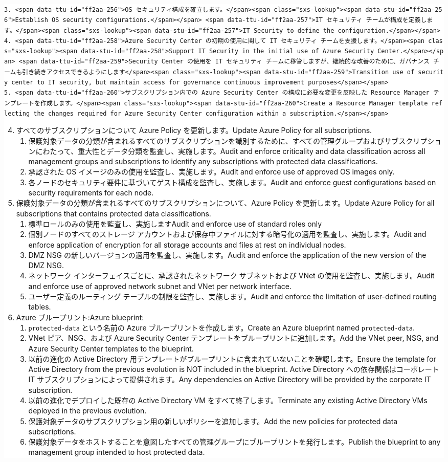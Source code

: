     3. <span data-ttu-id="ff2aa-256">OS セキュリティ構成を確立します。</span><span class="sxs-lookup"><span data-stu-id="ff2aa-256">Establish OS security configurations.</span></span> <span data-ttu-id="ff2aa-257">IT セキュリティ チームが構成を定義します。</span><span class="sxs-lookup"><span data-stu-id="ff2aa-257">IT Security to define the configuration.</span></span>
    4. <span data-ttu-id="ff2aa-258">Azure Security Center の初期の使用に関して IT セキュリティ チームを支援します。</span><span class="sxs-lookup"><span data-stu-id="ff2aa-258">Support IT Security in the initial use of Azure Security Center.</span></span> <span data-ttu-id="ff2aa-259">Security Center の使用を IT セキュリティ チームに移管しますが、継続的な改善のために、ガバナンス チームも引き続きアクセスできるようにします</span><span class="sxs-lookup"><span data-stu-id="ff2aa-259">Transition use of security center to IT security, but maintain access for governance continuous improvement purposes</span></span>
    5. <span data-ttu-id="ff2aa-260">サブスクリプション内での Azure Security Center の構成に必要な変更を反映した Resource Manager テンプレートを作成します。</span><span class="sxs-lookup"><span data-stu-id="ff2aa-260">Create a Resource Manager template reflecting the changes required for Azure Security Center configuration within a subscription.</span></span>
4. <span data-ttu-id="ff2aa-261">すべてのサブスクリプションについて Azure Policy を更新します。</span><span class="sxs-lookup"><span data-stu-id="ff2aa-261">Update Azure Policy for all subscriptions.</span></span>
    1. <span data-ttu-id="ff2aa-262">保護対象データの分類が含まれるすべてのサブスクリプションを識別するために、すべての管理グループおよびサブスクリプションにわたって、重大性とデータ分類を監査し、実施します。</span><span class="sxs-lookup"><span data-stu-id="ff2aa-262">Audit and enforce criticality and data classification across all management groups and subscriptions to identify any subscriptions with protected data classifications.</span></span>
    2. <span data-ttu-id="ff2aa-263">承認された OS イメージのみの使用を監査し、実施します。</span><span class="sxs-lookup"><span data-stu-id="ff2aa-263">Audit and enforce use of approved OS images only.</span></span>
    3. <span data-ttu-id="ff2aa-264">各ノードのセキュリティ要件に基づいてゲスト構成を監査し、実施します。</span><span class="sxs-lookup"><span data-stu-id="ff2aa-264">Audit and enforce guest configurations based on security requirements for each node.</span></span>
5. <span data-ttu-id="ff2aa-265">保護対象データの分類が含まれるすべてのサブスクリプションについて、Azure Policy を更新します。</span><span class="sxs-lookup"><span data-stu-id="ff2aa-265">Update Azure Policy for all subscriptions that contains protected data classifications.</span></span>
    1. <span data-ttu-id="ff2aa-266">標準ロールのみの使用を監査し、実施します</span><span class="sxs-lookup"><span data-stu-id="ff2aa-266">Audit and enforce use of standard roles only</span></span>
    2. <span data-ttu-id="ff2aa-267">個別ノードのすべてのストレージ アカウントおよび保存中ファイルに対する暗号化の適用を監査し、実施します。</span><span class="sxs-lookup"><span data-stu-id="ff2aa-267">Audit and enforce application of encryption for all storage accounts and files at rest on individual nodes.</span></span>
    3. <span data-ttu-id="ff2aa-268">DMZ NSG の新しいバージョンの適用を監査し、実施します。</span><span class="sxs-lookup"><span data-stu-id="ff2aa-268">Audit and enforce the application of the new version of the DMZ NSG.</span></span>
    4. <span data-ttu-id="ff2aa-269">ネットワーク インターフェイスごとに、承認されたネットワーク サブネットおよび VNet の使用を監査し、実施します。</span><span class="sxs-lookup"><span data-stu-id="ff2aa-269">Audit and enforce use of approved network subnet and VNet per network interface.</span></span>
    5. <span data-ttu-id="ff2aa-270">ユーザー定義のルーティング テーブルの制限を監査し、実施します。</span><span class="sxs-lookup"><span data-stu-id="ff2aa-270">Audit and enforce the limitation of user-defined routing tables.</span></span>
6. <span data-ttu-id="ff2aa-271">Azure ブループリント:</span><span class="sxs-lookup"><span data-stu-id="ff2aa-271">Azure blueprint:</span></span>
    1. <span data-ttu-id="ff2aa-272">`protected-data` という名前の Azure ブループリントを作成します。</span><span class="sxs-lookup"><span data-stu-id="ff2aa-272">Create an Azure blueprint named `protected-data`.</span></span>
    2. <span data-ttu-id="ff2aa-273">VNet ピア、NSG、および Azure Security Center テンプレートをブループリントに追加します。</span><span class="sxs-lookup"><span data-stu-id="ff2aa-273">Add the VNet peer, NSG, and Azure Security Center templates to the blueprint.</span></span>
    3. <span data-ttu-id="ff2aa-274">以前の進化の Active Directory 用テンプレートがブループリントに含まれていないことを確認します。</span><span class="sxs-lookup"><span data-stu-id="ff2aa-274">Ensure the template for Active Directory from the previous evolution is NOT included in the blueprint.</span></span> <span data-ttu-id="ff2aa-275">Active Directory への依存関係はコーポレート IT サブスクリプションによって提供されます。</span><span class="sxs-lookup"><span data-stu-id="ff2aa-275">Any dependencies on Active Directory will be provided by the corporate IT subscription.</span></span>
    4. <span data-ttu-id="ff2aa-276">以前の進化でデプロイした既存の Active Directory VM をすべて終了します。</span><span class="sxs-lookup"><span data-stu-id="ff2aa-276">Terminate any existing Active Directory VMs deployed in the previous evolution.</span></span>
    5. <span data-ttu-id="ff2aa-277">保護対象データのサブスクリプション用の新しいポリシーを追加します。</span><span class="sxs-lookup"><span data-stu-id="ff2aa-277">Add the new policies for protected data subscriptions.</span></span>
    6. <span data-ttu-id="ff2aa-278">保護対象データをホストすることを意図したすべての管理グループにブループリントを発行します。</span><span class="sxs-lookup"><span data-stu-id="ff2aa-278">Publish the blueprint to any management group intended to host protected data.</span></span>